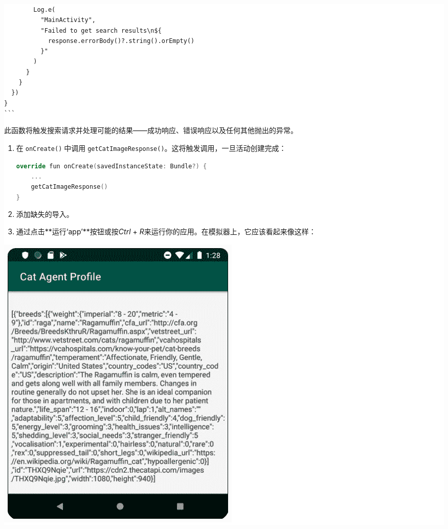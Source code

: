             Log.e(
              "MainActivity",
              "Failed to get search results\n${
                response.errorBody()?.string().orEmpty()
              }"
            )
          }
        }
      })
    }
    ```

此函数将触发搜索请求并处理可能的结果——成功响应、错误响应以及任何其他抛出的异常。

1.  在 `onCreate()` 中调用 `getCatImageResponse()`。这将触发调用，一旦活动创建完成：

    ```swift
    override fun onCreate(savedInstanceState: Bundle?) {
        ...
        getCatImageResponse()
    }
    ```

1.  添加缺失的导入。

1.  通过点击**运行‘app’**按钮或按*Ctrl* + *R*来运行你的应用。在模拟器上，它应该看起来像这样：

![图 5.2 – 应用展示服务器响应的 JSON](img/B19411_05_02.jpg)
